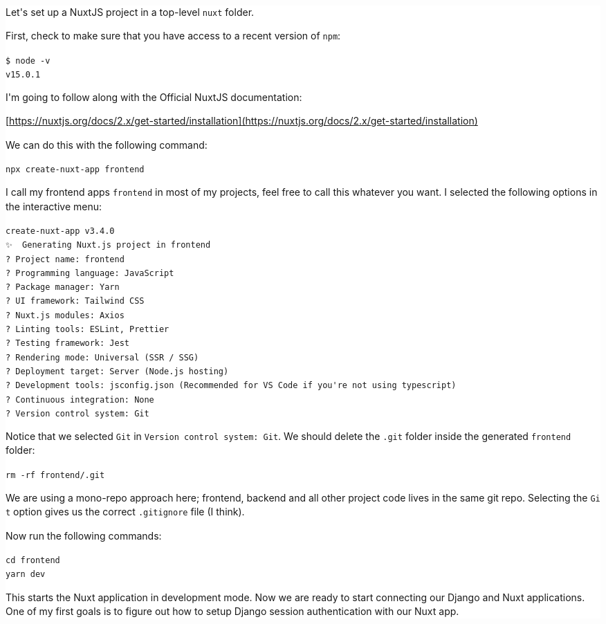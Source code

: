 Let's set up a NuxtJS project in a top-level `nuxt` folder.

First, check to make sure that you have access to a recent version of `npm`:

```
$ node -v
v15.0.1
```

I'm going to follow along with the Official NuxtJS documentation:

[https://nuxtjs.org/docs/2.x/get-started/installation](https://nuxtjs.org/docs/2.x/get-started/installation)

We can do this with the following command:

```
npx create-nuxt-app frontend
```

I call my frontend apps `frontend` in most of my projects, feel free to call this whatever you want. I selected the following options in the interactive menu:

```
create-nuxt-app v3.4.0
✨  Generating Nuxt.js project in frontend
? Project name: frontend
? Programming language: JavaScript
? Package manager: Yarn
? UI framework: Tailwind CSS
? Nuxt.js modules: Axios
? Linting tools: ESLint, Prettier
? Testing framework: Jest
? Rendering mode: Universal (SSR / SSG)
? Deployment target: Server (Node.js hosting)
? Development tools: jsconfig.json (Recommended for VS Code if you're not using typescript)
? Continuous integration: None
? Version control system: Git
```

Notice that we selected `Git` in `Version control system: Git`. We should delete the `.git` folder inside the generated `frontend` folder:

```
rm -rf frontend/.git
```

We are using a mono-repo approach here; frontend, backend and all other project code lives in the same git repo. Selecting the `Git` option gives us the correct `.gitignore` file (I think).

Now run the following commands:

```
cd frontend
yarn dev
```

This starts the Nuxt application in development mode. Now we are ready to start connecting our Django and Nuxt applications. One of my first goals is to figure out how to setup Django session authentication with our Nuxt app.
